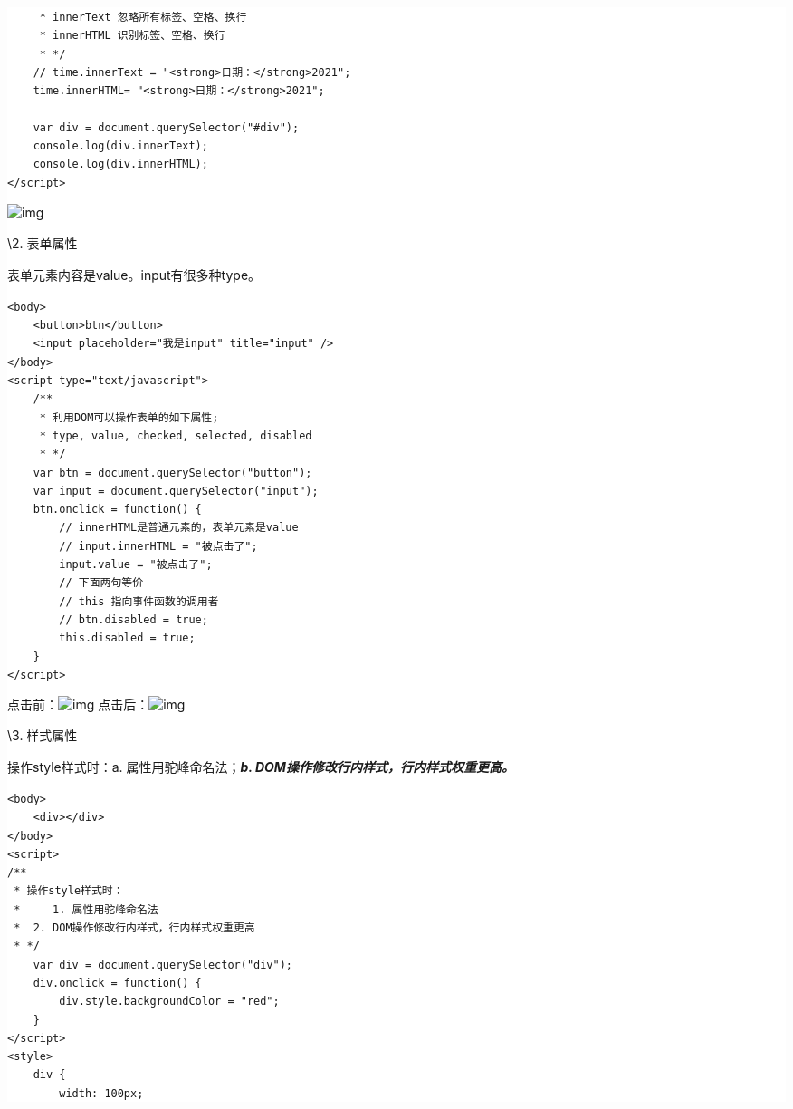 ```
     * innerText 忽略所有标签、空格、换行
     * innerHTML 识别标签、空格、换行
     * */
    // time.innerText = "<strong>日期：</strong>2021";
    time.innerHTML= "<strong>日期：</strong>2021";
    
    var div = document.querySelector("#div");
    console.log(div.innerText);
    console.log(div.innerHTML);
</script>
```

![img](https://img2020.cnblogs.com/blog/2194212/202111/2194212-20211130140528968-1407472381.png)

 \2. 表单属性

表单元素内容是value。input有很多种type。

```
<body>
    <button>btn</button>
    <input placeholder="我是input" title="input" />
</body>
<script type="text/javascript">
    /**
     * 利用DOM可以操作表单的如下属性;
     * type, value, checked, selected, disabled
     * */
    var btn = document.querySelector("button");
    var input = document.querySelector("input");
    btn.onclick = function() {
        // innerHTML是普通元素的，表单元素是value
        // input.innerHTML = "被点击了";
        input.value = "被点击了";
        // 下面两句等价
        // this 指向事件函数的调用者
        // btn.disabled = true;
        this.disabled = true;
    }
</script>
```

点击前：![img](https://img2020.cnblogs.com/blog/2194212/202111/2194212-20211130140620678-126720991.png) 点击后：![img](https://img2020.cnblogs.com/blog/2194212/202111/2194212-20211130140630374-866838322.png)

 \3. 样式属性

操作style样式时：a. 属性用驼峰命名法；***b. DOM操作修改行内样式，行内样式权重更高。***

```
<body>
    <div></div>
</body>
<script>
/**
 * 操作style样式时：
 *     1. 属性用驼峰命名法
 *  2. DOM操作修改行内样式，行内样式权重更高
 * */
    var div = document.querySelector("div");
    div.onclick = function() {
        div.style.backgroundColor = "red";
    }
</script>
<style>
    div {
        width: 100px;
```